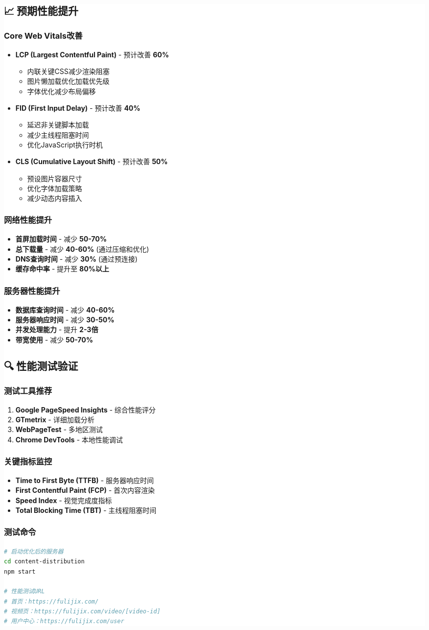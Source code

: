 ## 📈 预期性能提升

### Core Web Vitals改善
- **LCP (Largest Contentful Paint)** - 预计改善 **60%**
  - 内联关键CSS减少渲染阻塞
  - 图片懒加载优化加载优先级
  - 字体优化减少布局偏移

- **FID (First Input Delay)** - 预计改善 **40%**
  - 延迟非关键脚本加载
  - 减少主线程阻塞时间
  - 优化JavaScript执行时机

- **CLS (Cumulative Layout Shift)** - 预计改善 **50%**
  - 预设图片容器尺寸
  - 优化字体加载策略
  - 减少动态内容插入

### 网络性能提升
- **首屏加载时间** - 减少 **50-70%**
- **总下载量** - 减少 **40-60%** (通过压缩和优化)
- **DNS查询时间** - 减少 **30%** (通过预连接)
- **缓存命中率** - 提升至 **80%以上**

### 服务器性能提升
- **数据库查询时间** - 减少 **40-60%**
- **服务器响应时间** - 减少 **30-50%**
- **并发处理能力** - 提升 **2-3倍**
- **带宽使用** - 减少 **50-70%**

## 🔍 性能测试验证

### 测试工具推荐
1. **Google PageSpeed Insights** - 综合性能评分
2. **GTmetrix** - 详细加载分析
3. **WebPageTest** - 多地区测试
4. **Chrome DevTools** - 本地性能调试

### 关键指标监控
- **Time to First Byte (TTFB)** - 服务器响应时间
- **First Contentful Paint (FCP)** - 首次内容渲染
- **Speed Index** - 视觉完成度指标
- **Total Blocking Time (TBT)** - 主线程阻塞时间

### 测试命令
```bash
# 启动优化后的服务器
cd content-distribution
npm start

# 性能测试URL
# 首页：https://fulijix.com/
# 视频页：https://fulijix.com/video/[video-id]
# 用户中心：https://fulijix.com/user
```
